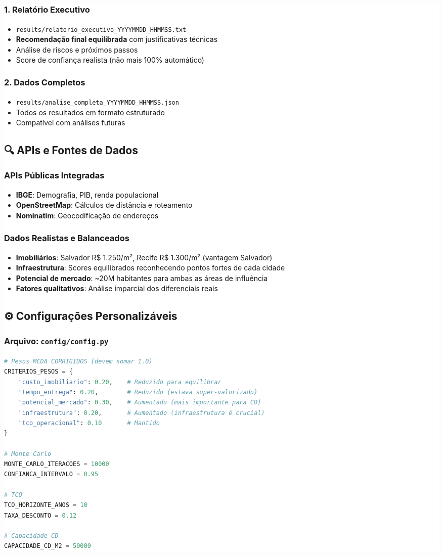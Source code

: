 ### **1. Relatório Executivo**
- `results/relatorio_executivo_YYYYMMDD_HHMMSS.txt`
- **Recomendação final equilibrada** com justificativas técnicas
- Análise de riscos e próximos passos
- Score de confiança realista (não mais 100% automático)

### **2. Dados Completos**
- `results/analise_completa_YYYYMMDD_HHMMSS.json`
- Todos os resultados em formato estruturado
- Compatível com análises futuras

## 🔍 APIs e Fontes de Dados

### **APIs Públicas Integradas**
- **IBGE**: Demografia, PIB, renda populacional
- **OpenStreetMap**: Cálculos de distância e roteamento
- **Nominatim**: Geocodificação de endereços

### **Dados Realistas e Balanceados**
- **Imobiliários**: Salvador R$ 1.250/m², Recife R$ 1.300/m² (vantagem Salvador)
- **Infraestrutura**: Scores equilibrados reconhecendo pontos fortes de cada cidade
- **Potencial de mercado**: ~20M habitantes para ambas as áreas de influência
- **Fatores qualitativos**: Análise imparcial dos diferenciais reais

## ⚙️ Configurações Personalizáveis

### **Arquivo: `config/config.py`**

```python
# Pesos MCDA CORRIGIDOS (devem somar 1.0)
CRITERIOS_PESOS = {
    "custo_imobiliario": 0.20,    # Reduzido para equilibrar
    "tempo_entrega": 0.20,        # Reduzido (estava super-valorizado)
    "potencial_mercado": 0.30,    # Aumentado (mais importante para CD)
    "infraestrutura": 0.20,       # Aumentado (infraestrutura é crucial)
    "tco_operacional": 0.10       # Mantido
}

# Monte Carlo
MONTE_CARLO_ITERACOES = 10000
CONFIANCA_INTERVALO = 0.95

# TCO
TCO_HORIZONTE_ANOS = 10
TAXA_DESCONTO = 0.12

# Capacidade CD
CAPACIDADE_CD_M2 = 50000
```
